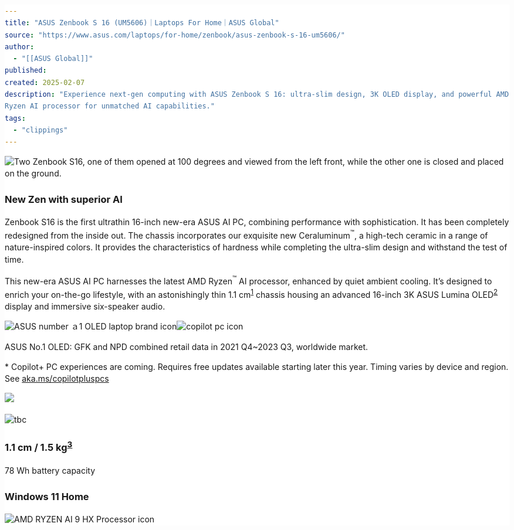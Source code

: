 ```yaml
---
title: "ASUS Zenbook S 16 (UM5606)｜Laptops For Home｜ASUS Global"
source: "https://www.asus.com/laptops/for-home/zenbook/asus-zenbook-s-16-um5606/"
author:
  - "[[ASUS Global]]"
published:
created: 2025-02-07
description: "Experience next-gen computing with ASUS Zenbook S 16: ultra-slim design, 3K OLED display, and powerful AMD Ryzen AI processor for unmatched AI capabilities."
tags:
  - "clippings"
---
```

![Two Zenbook S16, one of them opened at 100 degrees and viewed from the left front, while the other one is closed and placed on the ground.](https://dlcdnwebimgs.asus.com/files/media/47560504-0dd9-4953-8da2-7207916dbcb6/v3/features/images/large/1x/s1/main.jpg)

### New Zen with superior AI

Zenbook S16 is the first ultrathin 16-inch new-era ASUS AI PC, combining performance with sophistication. It has been completely redesigned from the inside out. The chassis incorporates our exquisite new Ceraluminum<sup role="img" aria-label="trademark" class="sign-tm">™</sup>, a high-tech ceramic in a range of nature-inspired colors. It provides the characteristics of hardness while completing the ultra-slim design and withstand the test of time.

This new-era ASUS AI PC harnesses the latest AMD Ryzen<sup role="img" aria-label="trademark" class="sign-tm">™</sup> AI processor, enhanced by quiet ambient cooling. It’s designed to enrich your on-the-go lifestyle, with an astonishingly thin 1.1 cm<sup class="footnote-num"><a href="https://www.asus.com/laptops/for-home/zenbook/asus-zenbook-s-16-um5606/#footnote-1" aria-label="Footnote 1">1</a></sup> chassis housing an advanced 16-inch 3K ASUS Lumina OLED<sup class="footnote-num"><a href="https://www.asus.com/laptops/for-home/zenbook/asus-zenbook-s-16-um5606/#footnote-2" aria-label="Footnote 2">2</a></sup> display and immersive six-speaker audio.

![ASUS number ａ1 OLED laptop brand icon](https://www.asus.com/laptops/for-home/zenbook/asus-zenbook-s-16-um5606/)![copilot pc icon](https://www.asus.com/laptops/for-home/zenbook/asus-zenbook-s-16-um5606/)

ASUS No.1 OLED: GFK and NPD combined retail data in 2021 Q4~2023 Q3, worldwide market.

\* Copilot+ PC experiences are coming. Requires free updates available starting later this year. Timing varies by device and region. See [aka.ms/copilotpluspcs](https://aka.ms/copilotpluspcs)

![](https://dlcdnwebimgs.asus.com/gain/ffb8dfaa-fbf2-4f74-aad1-24af2b901c4d/w800)

![tbc](https://www.asus.com/laptops/for-home/zenbook/asus-zenbook-s-16-um5606/)

### 1.1 cm / 1.5 kg<sup class="footnote-num"><a href="https://www.asus.com/laptops/for-home/zenbook/asus-zenbook-s-16-um5606/#footnote-3" aria-label="Footnote 3">3</a></sup>

78 Wh battery capacity

### Windows 11 Home

![AMD RYZEN AI 9 HX Processor icon](https://www.asus.com/laptops/for-home/zenbook/asus-zenbook-s-16-um5606/)
